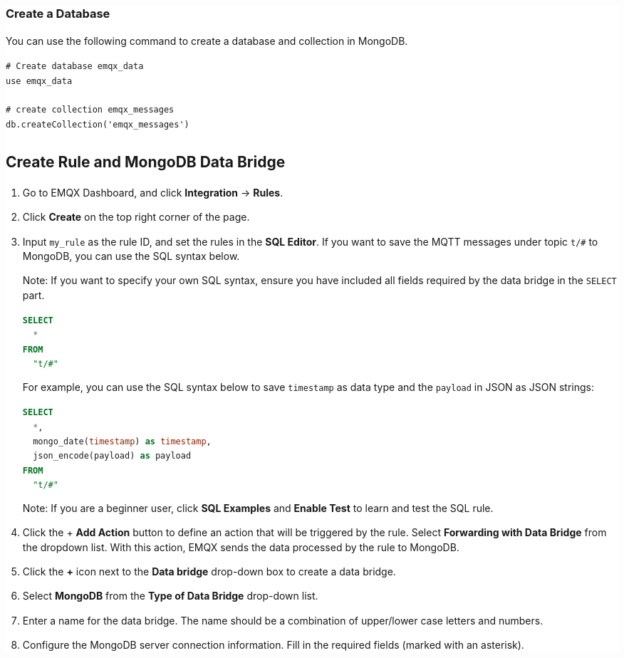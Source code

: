 ### Create a Database

You can use the following command to create a database and collection in MongoDB.

```
# Create database emqx_data
use emqx_data

# create collection emqx_messages
db.createCollection('emqx_messages')
```

## Create Rule and MongoDB Data Bridge

1. Go to EMQX Dashboard, and click **Integration** -> **Rules**.

2. Click **Create** on the top right corner of the page.

3. Input `my_rule` as the rule ID, and set the rules in the **SQL Editor**. If you want to save the MQTT messages under topic `t/#`  to MongoDB, you can use the SQL syntax below. 

   Note: If you want to specify your own SQL syntax, ensure you have included all fields required by the data bridge in the `SELECT` part.
   
   ```sql
   SELECT
     *
   FROM
     "t/#"
   ```
   
   For example, you can use the SQL syntax below to save `timestamp` as data type and the `payload`  in JSON as JSON strings:
   
   ```sql
   SELECT
     *,
     mongo_date(timestamp) as timestamp,
     json_encode(payload) as payload
   FROM
     "t/#"
   ```
   
   Note: If you are a beginner user, click **SQL Examples** and **Enable Test** to learn and test the SQL rule. 

4. Click the + **Add Action** button to define an action that will be triggered by the rule. Select **Forwarding with Data Bridge** from the dropdown list. With this action, EMQX sends the data processed by the rule to MongoDB.

5. Click the **+** icon next to the **Data bridge** drop-down box to create a data bridge.

6. Select **MongoDB** from the **Type of Data Bridge** drop-down list. 

7. Enter a name for the data bridge. The name should be a combination of upper/lower case letters and numbers.

8. Configure the MongoDB server connection information. Fill in the required fields (marked with an asterisk).
